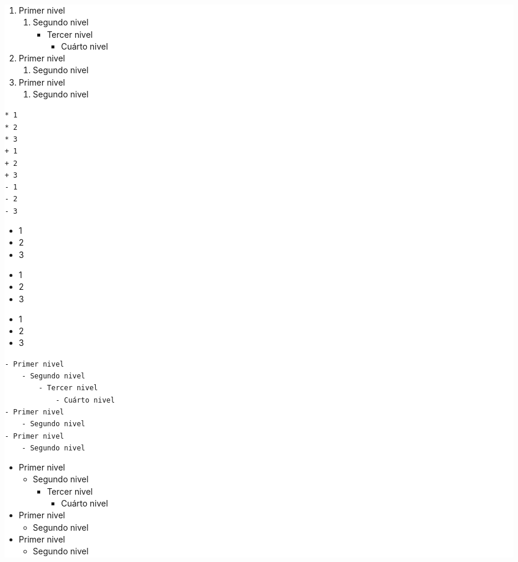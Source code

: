 
1. Primer nivel
    1. Segundo nivel
        - Tercer nivel
            - Cuárto nivel
2. Primer nivel
    1. Segundo nivel
3. Primer nivel
    1. Segundo nivel
    


```
* 1
* 2
* 3
+ 1
+ 2
+ 3
- 1
- 2
- 3
```

* 1
* 2
* 3

+ 1
+ 2
+ 3


- 1
- 2
- 3


```
- Primer nivel
    - Segundo nivel
        - Tercer nivel
            - Cuárto nivel
- Primer nivel
    - Segundo nivel
- Primer nivel
    - Segundo nivel
```

- Primer nivel
    - Segundo nivel
        - Tercer nivel
            - Cuárto nivel
- Primer nivel
    - Segundo nivel
- Primer nivel
    - Segundo nivel
